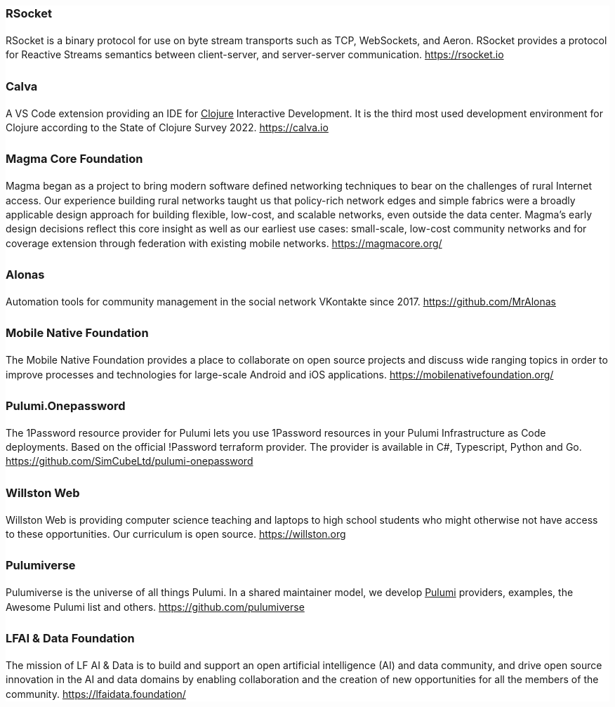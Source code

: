 ### RSocket
RSocket is a binary protocol for use on byte stream transports such as TCP, WebSockets, and Aeron. RSocket provides a protocol for Reactive Streams semantics between client-server, and server-server communication.
https://rsocket.io

### Calva
A VS Code extension providing an IDE for [Clojure](https://clojure.org) Interactive Development. It is the third most used development environment for Clojure according to the State of Clojure Survey 2022.
https://calva.io

### Magma Core Foundation
Magma began as a project to bring modern software defined networking techniques to bear on the challenges of rural Internet access. Our experience building rural networks taught us that policy-rich network edges and simple fabrics were a broadly applicable design approach for building flexible, low-cost, and scalable networks, even outside the data center. Magma’s early design decisions reflect this core insight as well as our earliest use cases: small-scale, low-cost community networks and for coverage extension through federation with existing mobile networks.
https://magmacore.org/

### Alonas
Automation tools for community management in the social network VKontakte since 2017. https://github.com/MrAlonas

### Mobile Native Foundation
The Mobile Native Foundation provides a place to collaborate on open source projects and discuss wide ranging topics in order to improve processes and technologies for large-scale Android and iOS applications.
https://mobilenativefoundation.org/

### Pulumi.Onepassword
The 1Password resource provider for Pulumi lets you use 1Password resources in your Pulumi Infrastructure as Code deployments. Based on the official !Password terraform provider.
The provider is available in C#, Typescript, Python and Go.
https://github.com/SimCubeLtd/pulumi-onepassword

### Willston Web
Willston Web is providing computer science teaching and laptops to high school students who might otherwise not have access to these opportunities. Our curriculum is open source.
https://willston.org

### Pulumiverse
Pulumiverse is the universe of all things Pulumi. In a shared maintainer model, we develop [Pulumi](https://www.pulumi.com) providers, examples, the Awesome Pulumi list and others.
https://github.com/pulumiverse

### LFAI & Data Foundation
The mission of LF AI & Data is to build and support an open artificial intelligence (AI) and data community, and drive open source innovation in the AI and data domains by enabling collaboration and the creation of new opportunities for all the members of the community.
https://lfaidata.foundation/

